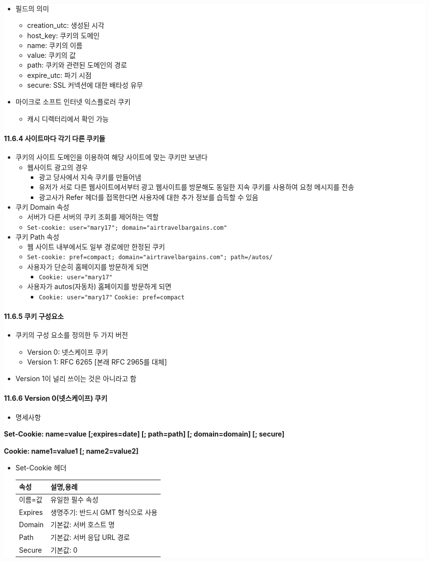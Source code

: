 * 필드의 의미
  * creation_utc: 생성된 시각
  * host_key: 쿠키의 도메인
  * name: 쿠키의 이름
  * value: 쿠키의 값
  * path: 쿠키와 관련된 도메인의 경로
  * expire_utc: 파기 시점
  * secure: SSL 커넥션에 대한 배타성 유무

* 마이크로 소프트 인터넷 익스플로러 쿠키
  * 캐시 디렉터리에서 확인 가능



#### 11.6.4 사이트마다 각기 다른 쿠키들

* 쿠키의 사이트 도메인을 이용하여 해당 사이트에 맞는 쿠키만 보낸다
  * 웹사이트 광고의 경우
    * 광고 당사에서 지속 쿠키를 만들어냄
    * 유저가 서로 다른 웹사이트에서부터 광고 웹사이트를 방문해도 동일한 지속 쿠키를 사용하여 요청 메시지를 전송
    * 광고사가 Refer 헤더를 접목한다면 사용자에 대한 추가 정보를 습득할 수 있음
* 쿠키 Domain 속성
  * 서버가 다른 서버의 쿠키 조회를 제어하는 역할
  * `Set-cookie: user="mary17"; domain="airtravelbargains.com"`
* 쿠키 Path 속성
  * 웹 사이트 내부에서도 일부 경로에만 한정된 쿠키
  * `Set-cookie: pref=compact; domain="airtravelbargains.com"; path=/autos/`
  * 사용자가 단순히 홈페이지를 방문하게 되면
    * `Cookie: user="mary17"`
  * 사용자가 autos(자동차) 홈페이지를 방문하게 되면
    * `Cookie: user="mary17"`
      `Cookie: pref=compact`



#### 11.6.5 쿠키 구성요소

* 쿠키의 구성 요소를 정의한 두 가지 버전
  * Version 0: 넷스케이프 쿠키
  * Version 1: RFC 6265 [본래 RFC 2965를 대체]

* Version 1이 널리 쓰이는 것은 아니라고 함



#### 11.6.6 Version 0(넷스케이프) 쿠키

* 명세사항

**Set-Cookie: name=value [;expires=date] [; path=path] [; domain=domain] [; secure]**

**Cookie: name1=value1 [; name2=value2]**

* Set-Cookie 헤더

  | 속성    | 설명,용례                           |
  | ------- | ----------------------------------- |
  | 이름=값 | 유일한 필수 속성                    |
  | Expires | 생명주기: 반드시  GMT 형식으로 사용 |
  | Domain  | 기본값: 서버 호스트 명              |
  | Path    | 기본값: 서버 응답 URL 경로          |
  | Secure  | 기본값: 0                           |
